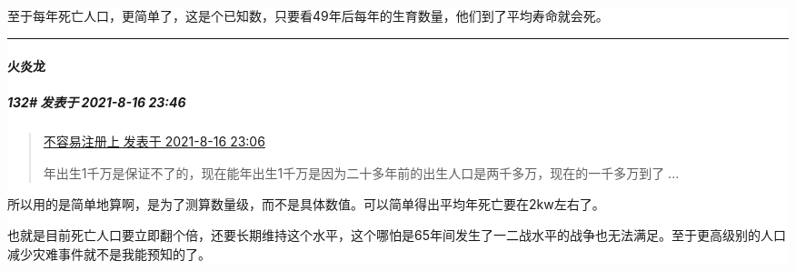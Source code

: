 至于每年死亡人口，更简单了，这是个已知数，只要看49年后每年的生育数量，他们到了平均寿命就会死。


*****

####  火炎龙  
##### 132#       发表于 2021-8-16 23:46


<blockquote><a href="httphttps://bbs.saraba1st.com/2b/forum.php?mod=redirect&amp;goto=findpost&amp;pid=52398057&amp;ptid=2020952" target="_blank">不容易注册上 发表于 2021-8-16 23:06</a>

年出生1千万是保证不了的，现在能年出生1千万是因为二十多年前的出生人口是两千多万，现在的一千多万到了 ...</blockquote>
所以用的是简单地算啊，是为了测算数量级，而不是具体数值。可以简单得出平均年死亡要在2kw左右了。

也就是目前死亡人口要立即翻个倍，还要长期维持这个水平，这个哪怕是65年间发生了一二战水平的战争也无法满足。至于更高级别的人口减少灾难事件就不是我能预知的了。


                                                 